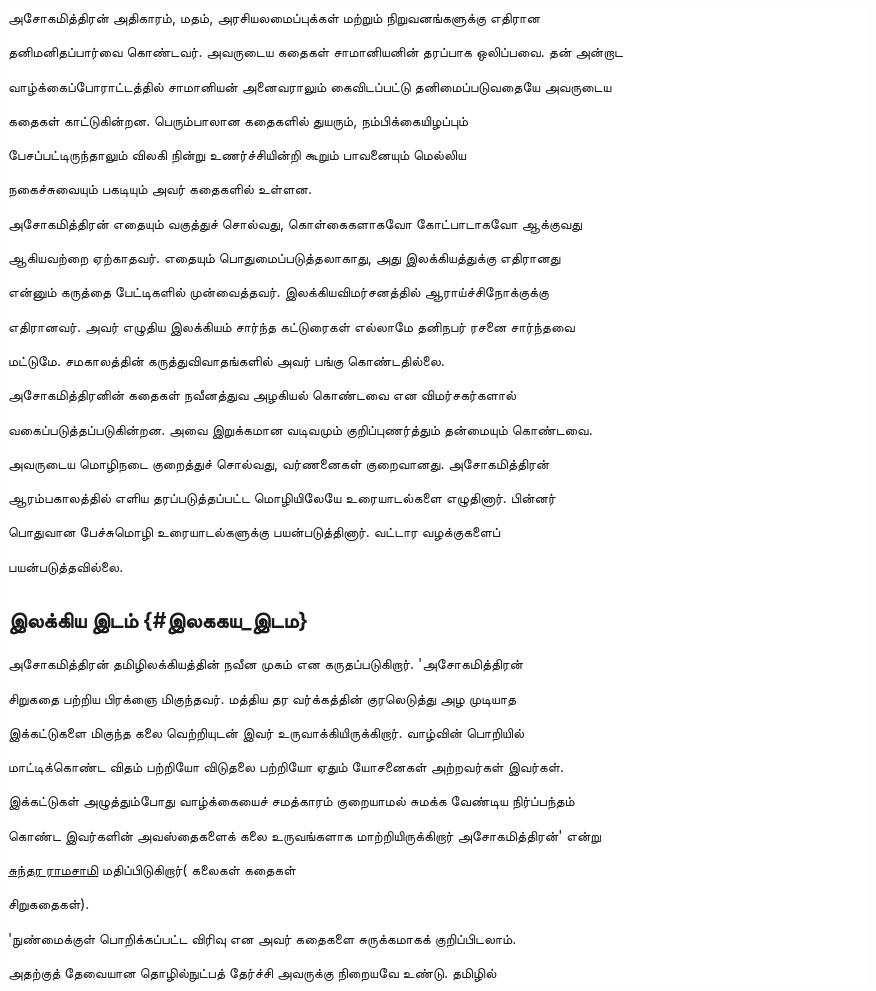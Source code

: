 

அசோகமித்திரன் அதிகாரம், மதம், அரசியலமைப்புக்கள் மற்றும் நிறுவனங்களுக்கு எதிரான

தனிமனிதப்பார்வை கொண்டவர். அவருடைய கதைகள் சாமானியனின் தரப்பாக ஒலிப்பவை. தன் அன்றாட

வாழ்க்கைப்போராட்டத்தில் சாமானியன் அனைவராலும் கைவிடப்பட்டு தனிமைப்படுவதையே அவருடைய

கதைகள் காட்டுகின்றன. பெரும்பாலான கதைகளில் துயரும், நம்பிக்கையிழப்பும்

பேசப்பட்டிருந்தாலும் விலகி நின்று உணர்ச்சியின்றி கூறும் பாவனையும் மெல்லிய

நகைச்சுவையும் பகடியும் அவர் கதைகளில் உள்ளன.



அசோகமித்திரன் எதையும் வகுத்துச் சொல்வது, கொள்கைகளாகவோ கோட்பாடாகவோ ஆக்குவது

ஆகியவற்றை ஏற்காதவர். எதையும் பொதுமைப்படுத்தலாகாது, அது இலக்கியத்துக்கு எதிரானது

என்னும் கருத்தை பேட்டிகளில் முன்வைத்தவர். இலக்கியவிமர்சனத்தில் ஆராய்ச்சிநோக்குக்கு

எதிரானவர். அவர் எழுதிய இலக்கியம் சார்ந்த கட்டுரைகள் எல்லாமே தனிநபர் ரசனை சார்ந்தவை

மட்டுமே. சமகாலத்தின் கருத்துவிவாதங்களில் அவர் பங்கு கொண்டதில்லை.



அசோகமித்திரனின் கதைகள் நவீனத்துவ அழகியல் கொண்டவை என விமர்சகர்களால்

வகைப்படுத்தப்படுகின்றன. அவை இறுக்கமான வடிவமும் குறிப்புணர்த்தும் தன்மையும் கொண்டவை.

அவருடைய மொழிநடை குறைத்துச் சொல்வது, வர்ணனைகள் குறைவானது. அசோகமித்திரன்

ஆரம்பகாலத்தில் எளிய தரப்படுத்தப்பட்ட மொழியிலேயே உரையாடல்களை எழுதினார். பின்னர்

பொதுவான பேச்சுமொழி உரையாடல்களுக்கு பயன்படுத்தினார். வட்டார வழக்குகளைப்

பயன்படுத்தவில்லை.



## இலக்கிய இடம் {#இலககய_இடம}



அசோகமித்திரன் தமிழிலக்கியத்தின் நவீன முகம் என கருதப்படுகிறார். 'அசோகமித்திரன்

சிறுகதை பற்றிய பிரக்ஞை மிகுந்தவர். மத்திய தர வர்க்கத்தின் குரலெடுத்து அழ முடியாத

இக்கட்டுகளை மிகுந்த கலை வெற்றியுடன் இவர் உருவாக்கியிருக்கிறார். வாழ்வின் பொறியில்

மாட்டிக்கொண்ட விதம் பற்றியோ விடுதலை பற்றியோ ஏதும் யோசனைகள் அற்றவர்கள் இவர்கள்.

இக்கட்டுகள் அழுத்தும்போது வாழ்க்கையைச் சமத்காரம் குறையாமல் சுமக்க வேண்டிய நிர்ப்பந்தம்

கொண்ட இவர்களின் அவஸ்தைகளைக் கலை உருவங்களாக மாற்றியிருக்கிறார் அசோகமித்திரன்' என்று

[சுந்தர ராமசாமி](சுந்தர_ராமசாமி "wikilink") மதிப்பிடுகிறார்( கலைகள் கதைகள்

சிறுகதைகள்).



'நுண்மைக்குள் பொறிக்கப்பட்ட விரிவு என அவர் கதைகளை சுருக்கமாகக் குறிப்பிடலாம்.

அதற்குத் தேவையான தொழில்நுட்பத் தேர்ச்சி அவருக்கு நிறையவே உண்டு. தமிழில்
